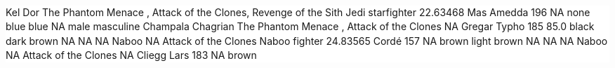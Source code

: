 <td style="text-align: left;">Kel Dor</td>
<td style="text-align: left;">The Phantom Menace , Attack of the Clones,
Revenge of the Sith</td>
<td style="text-align: left;"></td>
<td style="text-align: left;">Jedi starfighter</td>
<td style="text-align: right;">22.63468</td>
</tr>
<tr>
<td style="text-align: left;">Mas Amedda</td>
<td style="text-align: right;">196</td>
<td style="text-align: right;">NA</td>
<td style="text-align: left;">none</td>
<td style="text-align: left;">blue</td>
<td style="text-align: left;">blue</td>
<td style="text-align: right;">NA</td>
<td style="text-align: left;">male</td>
<td style="text-align: left;">masculine</td>
<td style="text-align: left;">Champala</td>
<td style="text-align: left;">Chagrian</td>
<td style="text-align: left;">The Phantom Menace , Attack of the
Clones</td>
<td style="text-align: left;"></td>
<td style="text-align: left;"></td>
<td style="text-align: right;">NA</td>
</tr>
<tr>
<td style="text-align: left;">Gregar Typho</td>
<td style="text-align: right;">185</td>
<td style="text-align: right;">85.0</td>
<td style="text-align: left;">black</td>
<td style="text-align: left;">dark</td>
<td style="text-align: left;">brown</td>
<td style="text-align: right;">NA</td>
<td style="text-align: left;">NA</td>
<td style="text-align: left;">NA</td>
<td style="text-align: left;">Naboo</td>
<td style="text-align: left;">NA</td>
<td style="text-align: left;">Attack of the Clones</td>
<td style="text-align: left;"></td>
<td style="text-align: left;">Naboo fighter</td>
<td style="text-align: right;">24.83565</td>
</tr>
<tr>
<td style="text-align: left;">Cordé</td>
<td style="text-align: right;">157</td>
<td style="text-align: right;">NA</td>
<td style="text-align: left;">brown</td>
<td style="text-align: left;">light</td>
<td style="text-align: left;">brown</td>
<td style="text-align: right;">NA</td>
<td style="text-align: left;">NA</td>
<td style="text-align: left;">NA</td>
<td style="text-align: left;">Naboo</td>
<td style="text-align: left;">NA</td>
<td style="text-align: left;">Attack of the Clones</td>
<td style="text-align: left;"></td>
<td style="text-align: left;"></td>
<td style="text-align: right;">NA</td>
</tr>
<tr>
<td style="text-align: left;">Cliegg Lars</td>
<td style="text-align: right;">183</td>
<td style="text-align: right;">NA</td>
<td style="text-align: left;">brown</td>